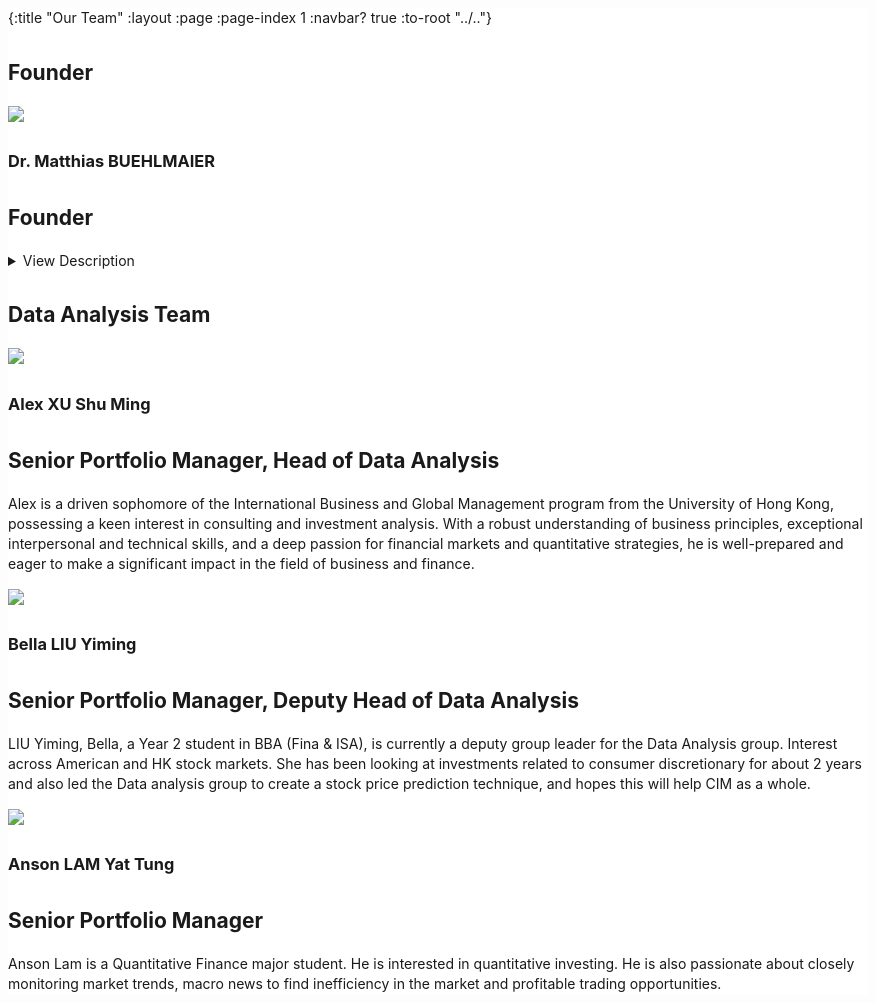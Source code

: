 {:title "Our Team"
 :layout :page
 :page-index 1
 :navbar? true
 :to-root "../.."}


## Founder
<div class="our-team">
    <div class="team-member">
        <img class="team-member-pfp" src="../../img/team-members-pic/Dr-Matthias-Buehlmaier.png"/>
        <h3 class="team-member-name">Dr. Matthias BUEHLMAIER</h3>
        <h2 class="team-member-position">Founder</h2>
        <details>
            <summary>View Description</summary>
            <p class="team-member-description">Matthias Buehlmaier is a Principal Lecturer in Finance and the BBA(IBGM) Program Director at the HKU Business School (HKUBS), University of Hong Kong. He is also the Founding Director of the Centre for Investment Management at HKUBS. Buehlmaier has been a Visiting Fellow at the University of Cambridge and a Visiting Scholar at Regensburg University. His research has been published in notable journals and he has won several teaching and research awards. His interests include investment management, investment banking, mergers & acquisitions (M&A), machine learning, AI, and fintech. Buehlmaier developed and taught the world's first university course on text analytics and natural language processing in finance and fintech.</p>
        </details>
        <div class="team-member-pad"></div>
    </div>

</div>

## Data Analysis Team
<div class="our-team">
    <div class="team-member">
        <img class="team-member-pfp" src="../../img/team-members-pic/Alex-Xu.jpg"/>
        <h3 class="team-member-name">Alex XU Shu Ming</h3>
        <h2 class="team-member-position">Senior Portfolio Manager, Head of Data Analysis</h2>
        <p class="team-member-description">Alex is a driven sophomore of the International Business and Global Management program from the University of Hong Kong, possessing a keen interest in consulting and investment analysis. With a robust understanding of business principles, exceptional interpersonal and technical skills, and a deep passion for financial markets and quantitative strategies, he is well-prepared and eager to make a significant impact in the field of business and finance.</p>
        <div class="team-member-pad"></div>
    </div>
    <div class="team-member">
        <img class="team-member-pfp" src="../../img/team-members-pic/Bella-Liu.jpg"/>
        <h3 class="team-member-name">Bella LIU Yiming</h3>
        <h2 class="team-member-position">Senior Portfolio Manager, Deputy Head of Data Analysis</h2>
        <p class="team-member-description">LIU Yiming, Bella, a Year 2 student in BBA (Fina & ISA), is currently a deputy group leader for the Data Analysis group. Interest across American and HK stock markets. She has been looking at investments related to consumer discretionary for about 2 years and also led the Data analysis group to create a stock price prediction technique, and hopes this will help CIM as a whole.</p>
        <div class="team-member-pad"></div>
    </div>
    <div class="team-member">
        <img class="team-member-pfp" src="../../img/team-members-pic/Anson-Lam.jpg"/>
        <h3 class="team-member-name">Anson LAM Yat Tung</h3>
        <h2 class="team-member-position">Senior Portfolio Manager</h2>
        <p class="team-member-description">Anson Lam is a Quantitative Finance major student. He is interested in quantitative investing. He is also passionate about closely monitoring market trends, macro news to find inefficiency in the market and profitable trading opportunities.</p>
        <div class="team-member-pad"></div>